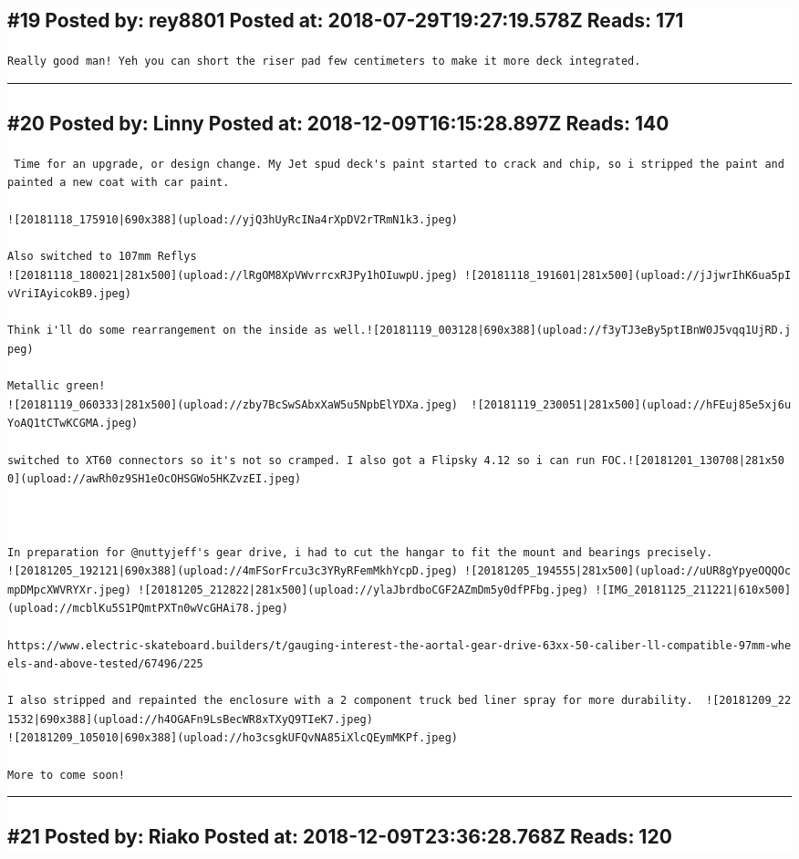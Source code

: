 ## \#19 Posted by: rey8801 Posted at: 2018-07-29T19:27:19.578Z Reads: 171

```
Really good man! Yeh you can short the riser pad few centimeters to make it more deck integrated.
```

---
## \#20 Posted by: Linny Posted at: 2018-12-09T16:15:28.897Z Reads: 140

```
 Time for an upgrade, or design change. My Jet spud deck's paint started to crack and chip, so i stripped the paint and painted a new coat with car paint. 

![20181118_175910|690x388](upload://yjQ3hUyRcINa4rXpDV2rTRmN1k3.jpeg) 

Also switched to 107mm Reflys 
![20181118_180021|281x500](upload://lRgOM8XpVWvrrcxRJPy1hOIuwpU.jpeg) ![20181118_191601|281x500](upload://jJjwrIhK6ua5pIvVriIAyicokB9.jpeg) 

Think i'll do some rearrangement on the inside as well.![20181119_003128|690x388](upload://f3yTJ3eBy5ptIBnW0J5vqq1UjRD.jpeg)

Metallic green! 
![20181119_060333|281x500](upload://zby7BcSwSAbxXaW5u5NpbElYDXa.jpeg)  ![20181119_230051|281x500](upload://hFEuj85e5xj6uYoAQ1tCTwKCGMA.jpeg) 

switched to XT60 connectors so it's not so cramped. I also got a Flipsky 4.12 so i can run FOC.![20181201_130708|281x500](upload://awRh0z9SH1eOcOHSGWo5HKZvzEI.jpeg) 



In preparation for @nuttyjeff's gear drive, i had to cut the hangar to fit the mount and bearings precisely. 
![20181205_192121|690x388](upload://4mFSorFrcu3c3YRyRFemMkhYcpD.jpeg) ![20181205_194555|281x500](upload://uUR8gYpyeOQQOcmpDMpcXWVRYXr.jpeg) ![20181205_212822|281x500](upload://ylaJbrdboCGF2AZmDm5y0dfPFbg.jpeg) ![IMG_20181125_211221|610x500](upload://mcblKu5S1PQmtPXTn0wVcGHAi78.jpeg) 

https://www.electric-skateboard.builders/t/gauging-interest-the-aortal-gear-drive-63xx-50-caliber-ll-compatible-97mm-wheels-and-above-tested/67496/225

I also stripped and repainted the enclosure with a 2 component truck bed liner spray for more durability.  ![20181209_221532|690x388](upload://h4OGAFn9LsBecWR8xTXyQ9TIeK7.jpeg) 
![20181209_105010|690x388](upload://ho3csgkUFQvNA85iXlcQEymMKPf.jpeg) 

More to come soon!
```

---
## \#21 Posted by: Riako Posted at: 2018-12-09T23:36:28.768Z Reads: 120
